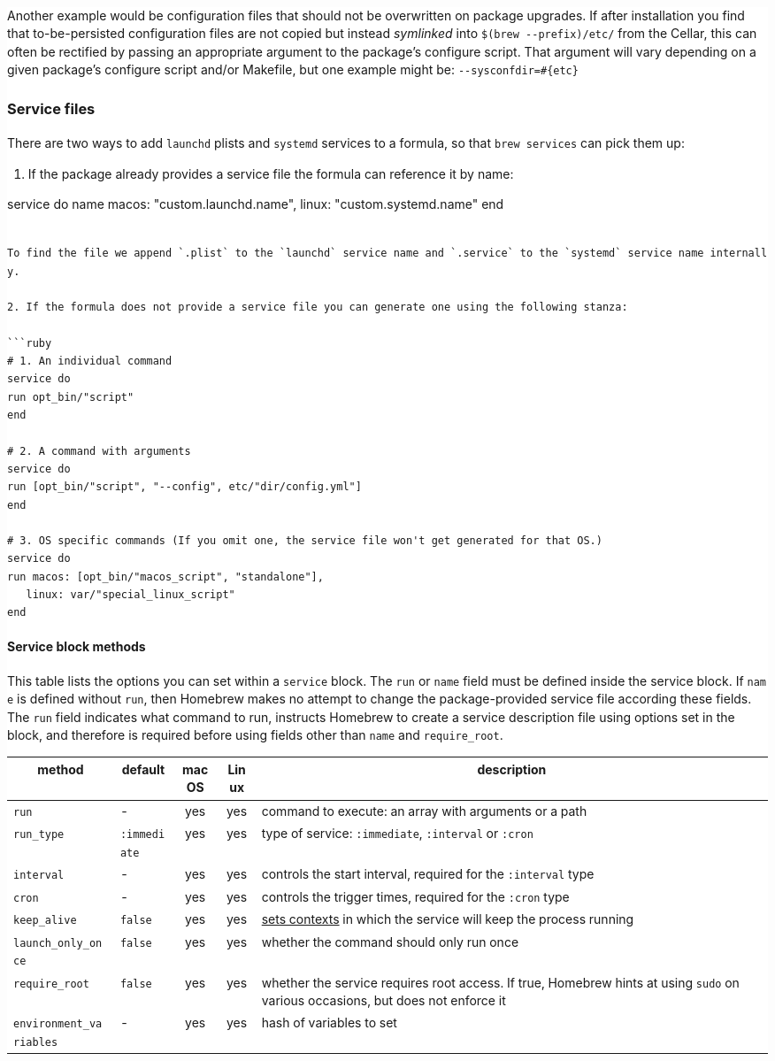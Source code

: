 Another example would be configuration files that should not be overwritten on package upgrades. If after installation you find that to-be-persisted configuration files are not copied but instead *symlinked* into `$(brew --prefix)/etc/` from the Cellar, this can often be rectified by passing an appropriate argument to the package’s configure script. That argument will vary depending on a given package’s configure script and/or Makefile, but one example might be: `--sysconfdir=#{etc}`

### Service files

There are two ways to add `launchd` plists and `systemd` services to a formula, so that `brew services` can pick them up:

1. If the package already provides a service file the formula can reference it by name:

   ```ruby
service do
  name macos: "custom.launchd.name",
       linux: "custom.systemd.name"
end
   ```

   To find the file we append `.plist` to the `launchd` service name and `.service` to the `systemd` service name internally.

2. If the formula does not provide a service file you can generate one using the following stanza:

   ```ruby
   # 1. An individual command
service do
  run opt_bin/"script"
end

   # 2. A command with arguments
service do
  run [opt_bin/"script", "--config", etc/"dir/config.yml"]
end

   # 3. OS specific commands (If you omit one, the service file won't get generated for that OS.)
service do
  run macos: [opt_bin/"macos_script", "standalone"],
      linux: var/"special_linux_script"
end
   ```

#### Service block methods

This table lists the options you can set within a `service` block. The `run` or `name` field must be defined inside the service block. If `name` is defined without `run`, then Homebrew makes no attempt to change the package-provided service file according these fields. The `run` field indicates what command to run, instructs Homebrew to create a service description file using options set in the block, and therefore is required before using fields other than `name` and `require_root`.

| method                  | default      | macOS | Linux | description |
| ----------------------- | ------------ | :---: | :---: | ----------- |
| `run`                   | -            |  yes  |  yes  | command to execute: an array with arguments or a path |
| `run_type`              | `:immediate` |  yes  |  yes  | type of service: `:immediate`, `:interval` or `:cron` |
| `interval`              | -            |  yes  |  yes  | controls the start interval, required for the `:interval` type |
| `cron`                  | -            |  yes  |  yes  | controls the trigger times, required for the `:cron` type |
| `keep_alive`            | `false`      |  yes  |  yes  | [sets contexts](#keep_alive-options) in which the service will keep the process running |
| `launch_only_once`      | `false`      |  yes  |  yes  | whether the command should only run once |
| `require_root`          | `false`      |  yes  |  yes  | whether the service requires root access. If true, Homebrew hints at using `sudo` on various occasions, but does not enforce it |
| `environment_variables` | -            |  yes  |  yes  | hash of variables to set |